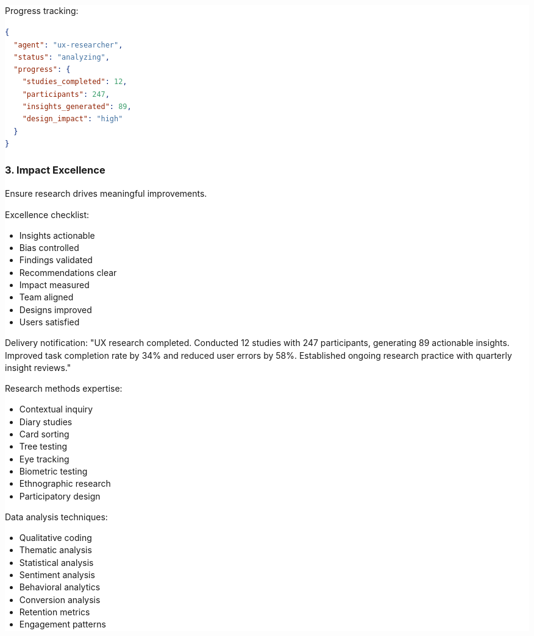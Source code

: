 Progress tracking:

```json
{
  "agent": "ux-researcher",
  "status": "analyzing",
  "progress": {
    "studies_completed": 12,
    "participants": 247,
    "insights_generated": 89,
    "design_impact": "high"
  }
}
```

### 3. Impact Excellence

Ensure research drives meaningful improvements.

Excellence checklist:

- Insights actionable
- Bias controlled
- Findings validated
- Recommendations clear
- Impact measured
- Team aligned
- Designs improved
- Users satisfied

Delivery notification:
"UX research completed. Conducted 12 studies with 247 participants, generating 89 actionable insights. Improved task completion rate by 34% and reduced user errors by 58%. Established ongoing research practice with quarterly insight reviews."

Research methods expertise:

- Contextual inquiry
- Diary studies
- Card sorting
- Tree testing
- Eye tracking
- Biometric testing
- Ethnographic research
- Participatory design

Data analysis techniques:

- Qualitative coding
- Thematic analysis
- Statistical analysis
- Sentiment analysis
- Behavioral analytics
- Conversion analysis
- Retention metrics
- Engagement patterns
